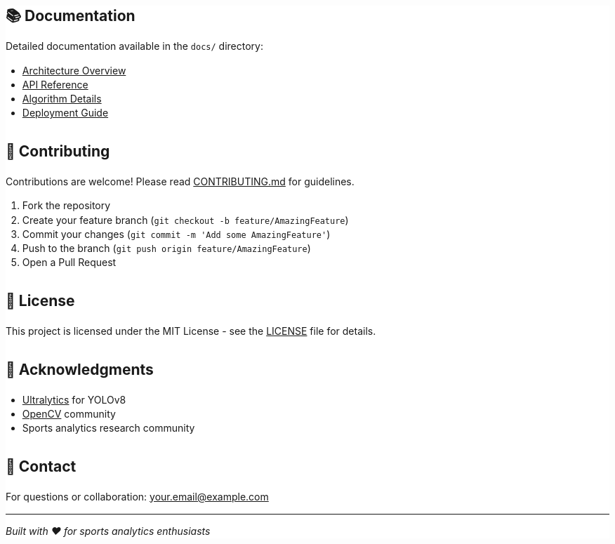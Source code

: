## 📚 Documentation

Detailed documentation available in the `docs/` directory:
- [Architecture Overview](docs/architecture.md)
- [API Reference](docs/api.md)
- [Algorithm Details](docs/algorithms.md)
- [Deployment Guide](docs/deployment.md)

## 🤝 Contributing

Contributions are welcome! Please read [CONTRIBUTING.md](CONTRIBUTING.md) for guidelines.

1. Fork the repository
2. Create your feature branch (`git checkout -b feature/AmazingFeature`)
3. Commit your changes (`git commit -m 'Add some AmazingFeature'`)
4. Push to the branch (`git push origin feature/AmazingFeature`)
5. Open a Pull Request

## 📜 License

This project is licensed under the MIT License - see the [LICENSE](LICENSE) file for details.

## 🙏 Acknowledgments

- [Ultralytics](https://github.com/ultralytics/ultralytics) for YOLOv8
- [OpenCV](https://opencv.org/) community
- Sports analytics research community

## 📧 Contact

For questions or collaboration: your.email@example.com

---
*Built with ❤️ for sports analytics enthusiasts*